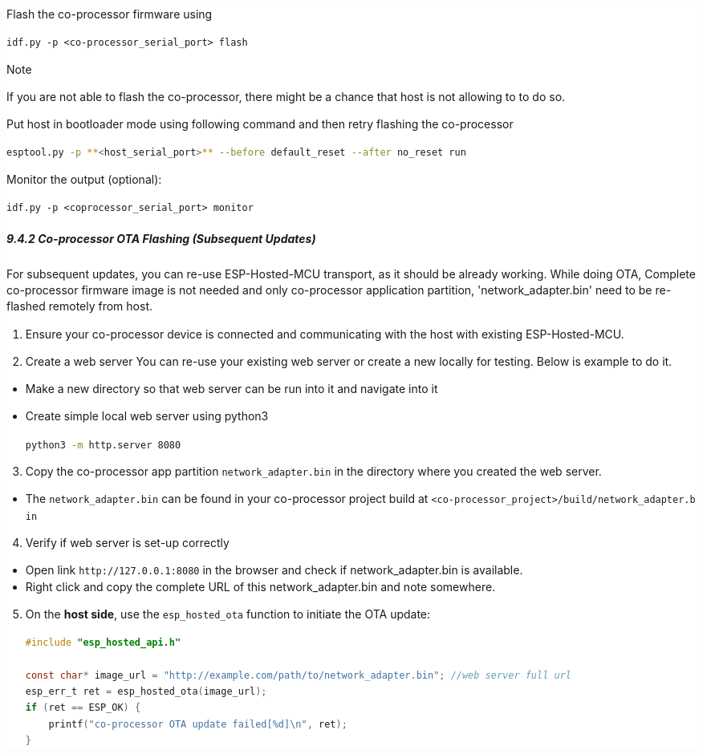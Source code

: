 Flash the co-processor firmware using
```
idf.py -p <co-processor_serial_port> flash
```

> [!NOTE]
>
> If you are not able to flash the co-processor, there might be a chance that host is not allowing to to do so.
> 
> Put host in bootloader mode using following command and then retry flashing the co-processor
> 
> ```bash
> esptool.py -p **<host_serial_port>** --before default_reset --after no_reset run
> ```

Monitor the output (optional):
```
idf.py -p <coprocessor_serial_port> monitor
```

##### 9.4.2 Co-processor OTA Flashing (Subsequent Updates)

For subsequent updates, you can re-use ESP-Hosted-MCU transport, as it should be already working. While doing OTA, Complete co-processor firmware image is not needed and only co-processor application partition, 'network_adapter.bin' need to be re-flashed remotely from host.

1. Ensure your co-processor device is connected and communicating with the host with existing ESP-Hosted-MCU.

2. Create a web server
You can re-use your existing web server or create a new locally for testing. Below is example to do it.
  - Make a new directory so that web server can be run into it and navigate into it
  - Create simple local web server using python3

     ```bash
     python3 -m http.server 8080
     ```
3. Copy the co-processor app partition `network_adapter.bin` in the directory where you created the web server.
  - The `network_adapter.bin` can be found in your co-processor project build at `<co-processor_project>/build/network_adapter.bin`

4. Verify if web server is set-up correctly
  - Open link `http://127.0.0.1:8080` in the browser and check if network_adapter.bin is available.
  - Right click and copy the complete URL of this network_adapter.bin and note somewhere.
 
5. On the **host side**, use the `esp_hosted_ota` function to initiate the OTA update:

   ```c
   #include "esp_hosted_api.h"

   const char* image_url = "http://example.com/path/to/network_adapter.bin"; //web server full url
   esp_err_t ret = esp_hosted_ota(image_url);
   if (ret == ESP_OK) {
       printf("co-processor OTA update failed[%d]\n", ret);
   }
   ```
